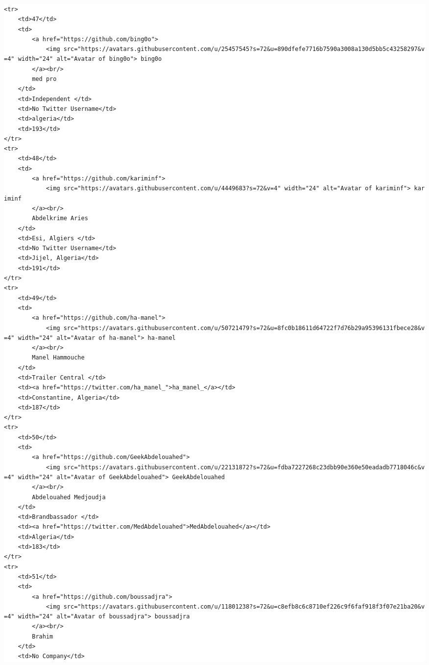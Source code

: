 	<tr>
		<td>47</td>
		<td>
			<a href="https://github.com/bing0o">
				<img src="https://avatars.githubusercontent.com/u/25457545?s=72&u=890dfefe7716b7590a3008a130d5bb5c43258297&v=4" width="24" alt="Avatar of bing0o"> bing0o
			</a><br/>
			med pro
		</td>
		<td>Independent </td>
		<td>No Twitter Username</td>
		<td>algeria</td>
		<td>193</td>
	</tr>
	<tr>
		<td>48</td>
		<td>
			<a href="https://github.com/kariminf">
				<img src="https://avatars.githubusercontent.com/u/4449683?s=72&v=4" width="24" alt="Avatar of kariminf"> kariminf
			</a><br/>
			Abdelkrime Aries
		</td>
		<td>Esi, Algiers </td>
		<td>No Twitter Username</td>
		<td>Jijel, Algeria</td>
		<td>191</td>
	</tr>
	<tr>
		<td>49</td>
		<td>
			<a href="https://github.com/ha-manel">
				<img src="https://avatars.githubusercontent.com/u/50721479?s=72&u=8fc0b18611d64722f7d76b29a95396131fbece28&v=4" width="24" alt="Avatar of ha-manel"> ha-manel
			</a><br/>
			Manel Hammouche
		</td>
		<td>Trailer Central </td>
		<td><a href="https://twitter.com/ha_manel_">ha_manel_</a></td>
		<td>Constantine, Algeria</td>
		<td>187</td>
	</tr>
	<tr>
		<td>50</td>
		<td>
			<a href="https://github.com/GeekAbdelouahed">
				<img src="https://avatars.githubusercontent.com/u/22131872?s=72&u=fdba7227268c23dbb90e360e50eadadb7718046c&v=4" width="24" alt="Avatar of GeekAbdelouahed"> GeekAbdelouahed
			</a><br/>
			Abdelouahed Medjoudja
		</td>
		<td>Brandbassador </td>
		<td><a href="https://twitter.com/MedAbdelouahed">MedAbdelouahed</a></td>
		<td>Algeria</td>
		<td>183</td>
	</tr>
	<tr>
		<td>51</td>
		<td>
			<a href="https://github.com/boussadjra">
				<img src="https://avatars.githubusercontent.com/u/11801238?s=72&u=c8efb8c6c8710ef226c9f6faf918f3f07e21ba20&v=4" width="24" alt="Avatar of boussadjra"> boussadjra
			</a><br/>
			Brahim
		</td>
		<td>No Company</td>